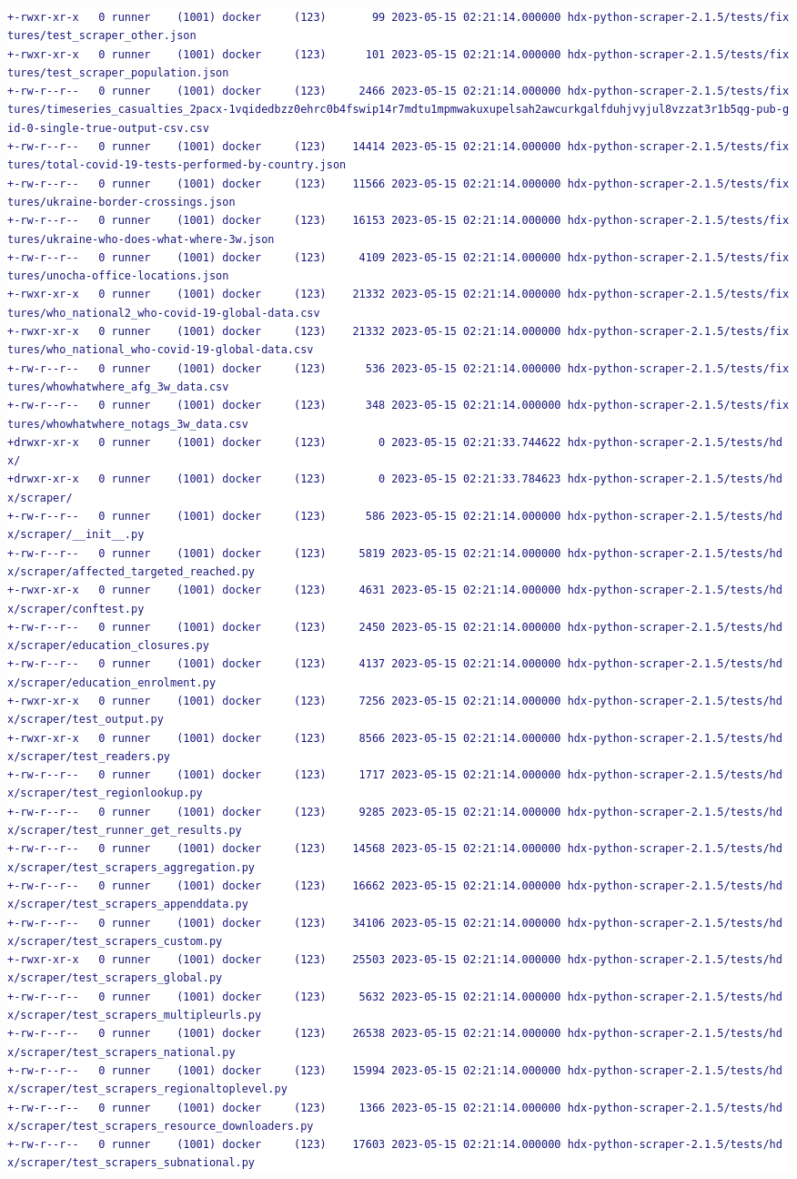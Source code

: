 ```diff
+-rwxr-xr-x   0 runner    (1001) docker     (123)       99 2023-05-15 02:21:14.000000 hdx-python-scraper-2.1.5/tests/fixtures/test_scraper_other.json
+-rwxr-xr-x   0 runner    (1001) docker     (123)      101 2023-05-15 02:21:14.000000 hdx-python-scraper-2.1.5/tests/fixtures/test_scraper_population.json
+-rw-r--r--   0 runner    (1001) docker     (123)     2466 2023-05-15 02:21:14.000000 hdx-python-scraper-2.1.5/tests/fixtures/timeseries_casualties_2pacx-1vqidedbzz0ehrc0b4fswip14r7mdtu1mpmwakuxupelsah2awcurkgalfduhjvyjul8vzzat3r1b5qg-pub-gid-0-single-true-output-csv.csv
+-rw-r--r--   0 runner    (1001) docker     (123)    14414 2023-05-15 02:21:14.000000 hdx-python-scraper-2.1.5/tests/fixtures/total-covid-19-tests-performed-by-country.json
+-rw-r--r--   0 runner    (1001) docker     (123)    11566 2023-05-15 02:21:14.000000 hdx-python-scraper-2.1.5/tests/fixtures/ukraine-border-crossings.json
+-rw-r--r--   0 runner    (1001) docker     (123)    16153 2023-05-15 02:21:14.000000 hdx-python-scraper-2.1.5/tests/fixtures/ukraine-who-does-what-where-3w.json
+-rw-r--r--   0 runner    (1001) docker     (123)     4109 2023-05-15 02:21:14.000000 hdx-python-scraper-2.1.5/tests/fixtures/unocha-office-locations.json
+-rwxr-xr-x   0 runner    (1001) docker     (123)    21332 2023-05-15 02:21:14.000000 hdx-python-scraper-2.1.5/tests/fixtures/who_national2_who-covid-19-global-data.csv
+-rwxr-xr-x   0 runner    (1001) docker     (123)    21332 2023-05-15 02:21:14.000000 hdx-python-scraper-2.1.5/tests/fixtures/who_national_who-covid-19-global-data.csv
+-rw-r--r--   0 runner    (1001) docker     (123)      536 2023-05-15 02:21:14.000000 hdx-python-scraper-2.1.5/tests/fixtures/whowhatwhere_afg_3w_data.csv
+-rw-r--r--   0 runner    (1001) docker     (123)      348 2023-05-15 02:21:14.000000 hdx-python-scraper-2.1.5/tests/fixtures/whowhatwhere_notags_3w_data.csv
+drwxr-xr-x   0 runner    (1001) docker     (123)        0 2023-05-15 02:21:33.744622 hdx-python-scraper-2.1.5/tests/hdx/
+drwxr-xr-x   0 runner    (1001) docker     (123)        0 2023-05-15 02:21:33.784623 hdx-python-scraper-2.1.5/tests/hdx/scraper/
+-rw-r--r--   0 runner    (1001) docker     (123)      586 2023-05-15 02:21:14.000000 hdx-python-scraper-2.1.5/tests/hdx/scraper/__init__.py
+-rw-r--r--   0 runner    (1001) docker     (123)     5819 2023-05-15 02:21:14.000000 hdx-python-scraper-2.1.5/tests/hdx/scraper/affected_targeted_reached.py
+-rwxr-xr-x   0 runner    (1001) docker     (123)     4631 2023-05-15 02:21:14.000000 hdx-python-scraper-2.1.5/tests/hdx/scraper/conftest.py
+-rw-r--r--   0 runner    (1001) docker     (123)     2450 2023-05-15 02:21:14.000000 hdx-python-scraper-2.1.5/tests/hdx/scraper/education_closures.py
+-rw-r--r--   0 runner    (1001) docker     (123)     4137 2023-05-15 02:21:14.000000 hdx-python-scraper-2.1.5/tests/hdx/scraper/education_enrolment.py
+-rwxr-xr-x   0 runner    (1001) docker     (123)     7256 2023-05-15 02:21:14.000000 hdx-python-scraper-2.1.5/tests/hdx/scraper/test_output.py
+-rwxr-xr-x   0 runner    (1001) docker     (123)     8566 2023-05-15 02:21:14.000000 hdx-python-scraper-2.1.5/tests/hdx/scraper/test_readers.py
+-rw-r--r--   0 runner    (1001) docker     (123)     1717 2023-05-15 02:21:14.000000 hdx-python-scraper-2.1.5/tests/hdx/scraper/test_regionlookup.py
+-rw-r--r--   0 runner    (1001) docker     (123)     9285 2023-05-15 02:21:14.000000 hdx-python-scraper-2.1.5/tests/hdx/scraper/test_runner_get_results.py
+-rw-r--r--   0 runner    (1001) docker     (123)    14568 2023-05-15 02:21:14.000000 hdx-python-scraper-2.1.5/tests/hdx/scraper/test_scrapers_aggregation.py
+-rw-r--r--   0 runner    (1001) docker     (123)    16662 2023-05-15 02:21:14.000000 hdx-python-scraper-2.1.5/tests/hdx/scraper/test_scrapers_appenddata.py
+-rw-r--r--   0 runner    (1001) docker     (123)    34106 2023-05-15 02:21:14.000000 hdx-python-scraper-2.1.5/tests/hdx/scraper/test_scrapers_custom.py
+-rwxr-xr-x   0 runner    (1001) docker     (123)    25503 2023-05-15 02:21:14.000000 hdx-python-scraper-2.1.5/tests/hdx/scraper/test_scrapers_global.py
+-rw-r--r--   0 runner    (1001) docker     (123)     5632 2023-05-15 02:21:14.000000 hdx-python-scraper-2.1.5/tests/hdx/scraper/test_scrapers_multipleurls.py
+-rw-r--r--   0 runner    (1001) docker     (123)    26538 2023-05-15 02:21:14.000000 hdx-python-scraper-2.1.5/tests/hdx/scraper/test_scrapers_national.py
+-rw-r--r--   0 runner    (1001) docker     (123)    15994 2023-05-15 02:21:14.000000 hdx-python-scraper-2.1.5/tests/hdx/scraper/test_scrapers_regionaltoplevel.py
+-rw-r--r--   0 runner    (1001) docker     (123)     1366 2023-05-15 02:21:14.000000 hdx-python-scraper-2.1.5/tests/hdx/scraper/test_scrapers_resource_downloaders.py
+-rw-r--r--   0 runner    (1001) docker     (123)    17603 2023-05-15 02:21:14.000000 hdx-python-scraper-2.1.5/tests/hdx/scraper/test_scrapers_subnational.py
```